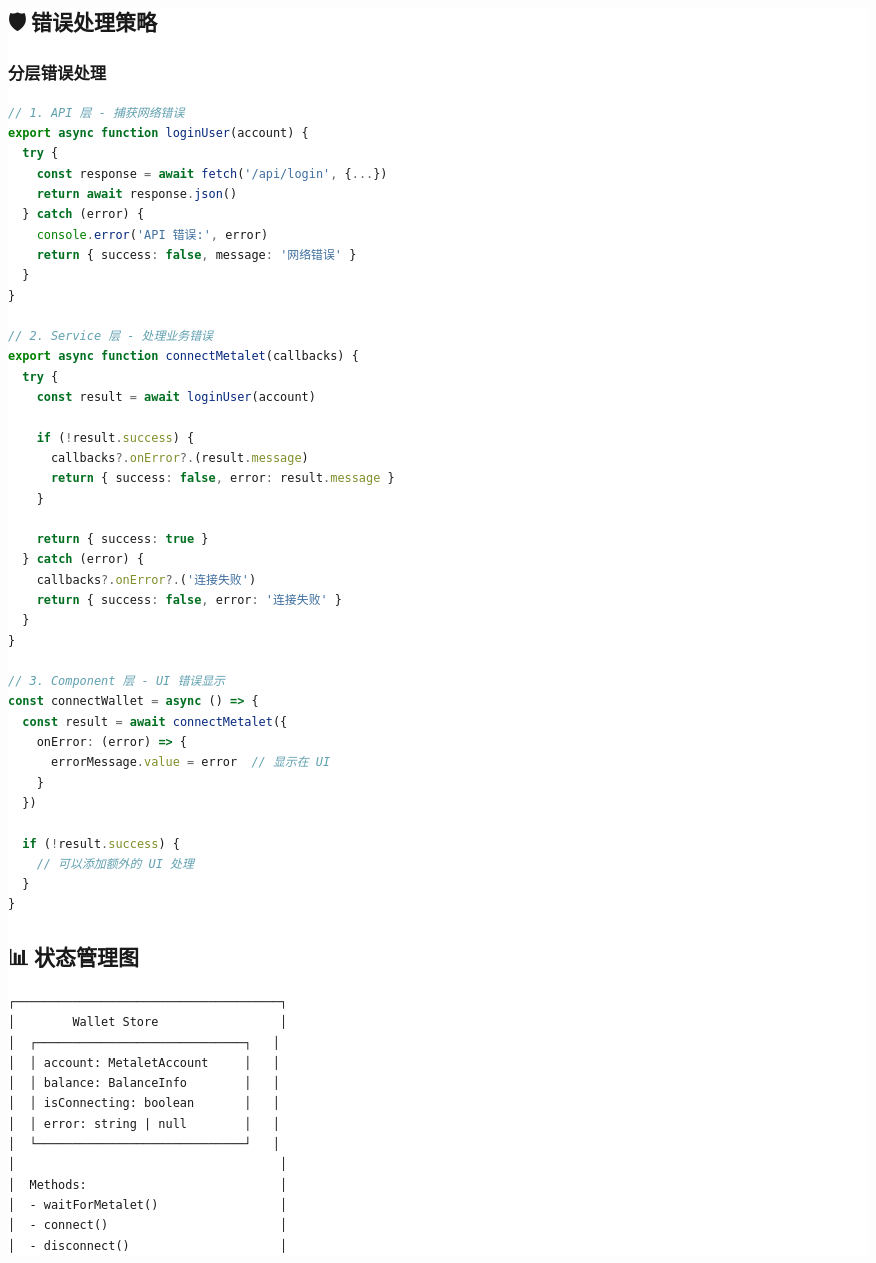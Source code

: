## 🛡️ 错误处理策略

### 分层错误处理

```typescript
// 1. API 层 - 捕获网络错误
export async function loginUser(account) {
  try {
    const response = await fetch('/api/login', {...})
    return await response.json()
  } catch (error) {
    console.error('API 错误:', error)
    return { success: false, message: '网络错误' }
  }
}

// 2. Service 层 - 处理业务错误
export async function connectMetalet(callbacks) {
  try {
    const result = await loginUser(account)
    
    if (!result.success) {
      callbacks?.onError?.(result.message)
      return { success: false, error: result.message }
    }
    
    return { success: true }
  } catch (error) {
    callbacks?.onError?.('连接失败')
    return { success: false, error: '连接失败' }
  }
}

// 3. Component 层 - UI 错误显示
const connectWallet = async () => {
  const result = await connectMetalet({
    onError: (error) => {
      errorMessage.value = error  // 显示在 UI
    }
  })
  
  if (!result.success) {
    // 可以添加额外的 UI 处理
  }
}
```

## 📊 状态管理图

```
┌─────────────────────────────────────┐
│        Wallet Store                 │
│  ┌─────────────────────────────┐   │
│  │ account: MetaletAccount     │   │
│  │ balance: BalanceInfo        │   │
│  │ isConnecting: boolean       │   │
│  │ error: string | null        │   │
│  └─────────────────────────────┘   │
│                                     │
│  Methods:                           │
│  - waitForMetalet()                 │
│  - connect()                        │
│  - disconnect()                     │
```